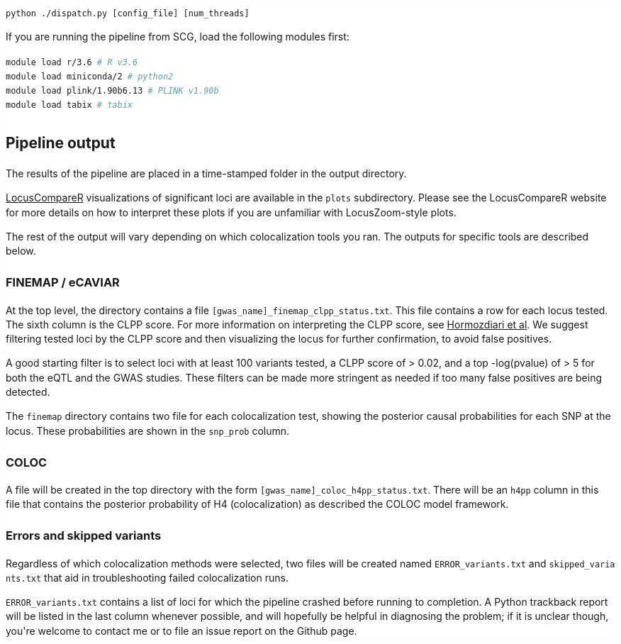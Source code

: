 ```
python ./dispatch.py [config_file] [num_threads]
```

If you are running the pipeline from SCG, load the following modules first:
```bash
module load r/3.6 # R v3.6
module load miniconda/2 # python2
module load plink/1.90b6.13 # PLINK v1.90b
module load tabix # tabix
```

## Pipeline output

The results of the pipeline are placed in a time-stamped folder in the output directory.

[LocusCompareR](https://github.com/boxiangliu/locuscomparer) visualizations of significant loci are 
available in the `plots` subdirectory. Please see the LocusCompareR website for more details on
how to interpret these plots if you are unfamiliar with LocusZoom-style plots.

The rest of the output will vary depending on which colocalization tools you ran. The outputs
for specific tools are described below.

### FINEMAP / eCAVIAR

At the top level, the directory contains a file `[gwas_name]_finemap_clpp_status.txt`.
This file contains a row for each locus tested. The sixth column is the CLPP score.
For more information on interpreting the CLPP score, see [Hormozdiari et al](https://www.ncbi.nlm.nih.gov/pubmed/27866706).
We suggest filtering tested loci by the CLPP score and then visualizing the locus for further confirmation, to avoid
false positives.

A good starting filter is to select loci with at least 100 variants tested, a CLPP score of > 0.02,
and a top -log(pvalue) of > 5 for both the eQTL and the GWAS studies. These filters can be made more
stringent as needed if too many false positives are being detected.

The `finemap` directory contains two file for each colocalization test, showing the posterior causal
probabilities for each SNP at the locus. These probabilities are shown in the `snp_prob` column.

### COLOC

A file will be created in the top directory with the form `[gwas_name]_coloc_h4pp_status.txt`.
There will be an `h4pp` column in this file that contains the posterior probability of 
H4 (colocalization) as described the COLOC model framework. 

### Errors and skipped variants

Regardless of which colocalization methods were selected, two files will be created
named `ERROR_variants.txt` and `skipped_variants.txt` that aid in troubleshooting
failed colocalization runs.

`ERROR_variants.txt` contains a list of loci for which the pipeline crashed before
running to completion. A Python trackback report will be listed in the last column
whenever possible, and will hopefully be helpful in diagnosing the problem; if it
is unclear though, you're welcome to contact me or to file an issue report on the
Github page.
